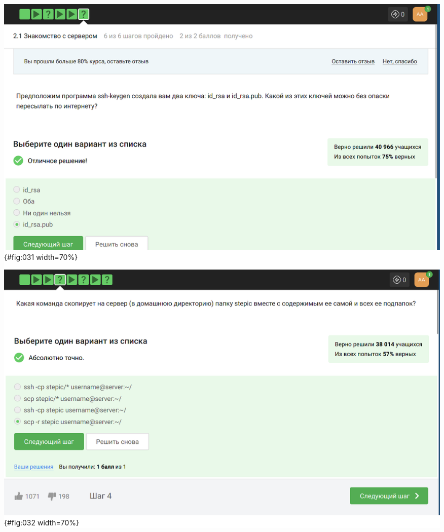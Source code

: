 ![Задание и ответ](image/31.png){#fig:031 width=70%}

![Задание и ответ](image/32.png){#fig:032 width=70%}
